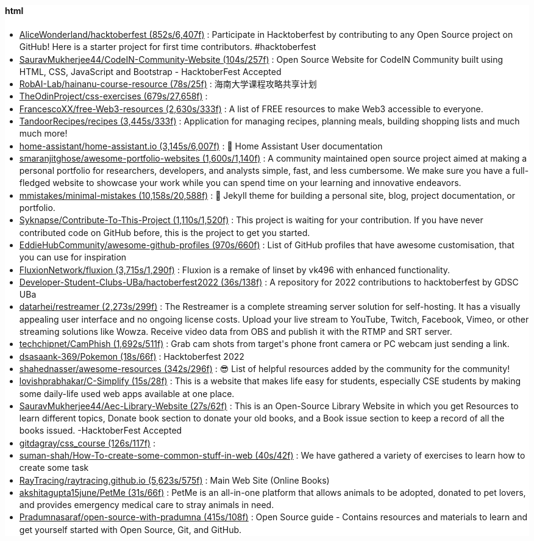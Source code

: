#### html
* [AliceWonderland/hacktoberfest (852s/6,407f)](https://github.com/AliceWonderland/hacktoberfest) : Participate in Hacktoberfest by contributing to any Open Source project on GitHub! Here is a starter project for first time contributors. #hacktoberfest
* [SauravMukherjee44/CodeIN-Community-Website (104s/257f)](https://github.com/SauravMukherjee44/CodeIN-Community-Website) : Open Source Website for CodeIN Community built using HTML, CSS, JavaScript and Bootstrap - HacktoberFest Accepted
* [RobAI-Lab/hainanu-course-resource (78s/25f)](https://github.com/RobAI-Lab/hainanu-course-resource) : 海南大学课程攻略共享计划
* [TheOdinProject/css-exercises (679s/27,658f)](https://github.com/TheOdinProject/css-exercises) : 
* [FrancescoXX/free-Web3-resources (2,630s/333f)](https://github.com/FrancescoXX/free-Web3-resources) : A list of FREE resources to make Web3 accessible to everyone.
* [TandoorRecipes/recipes (3,445s/333f)](https://github.com/TandoorRecipes/recipes) : Application for managing recipes, planning meals, building shopping lists and much much more!
* [home-assistant/home-assistant.io (3,145s/6,007f)](https://github.com/home-assistant/home-assistant.io) : 📘 Home Assistant User documentation
* [smaranjitghose/awesome-portfolio-websites (1,600s/1,140f)](https://github.com/smaranjitghose/awesome-portfolio-websites) : A community maintained open source project aimed at making a personal portfolio for researchers, developers, and analysts simple, fast, and less cumbersome. We make sure you have a full-fledged website to showcase your work while you can spend time on your learning and innovative endeavors.
* [mmistakes/minimal-mistakes (10,158s/20,588f)](https://github.com/mmistakes/minimal-mistakes) : 📐 Jekyll theme for building a personal site, blog, project documentation, or portfolio.
* [Syknapse/Contribute-To-This-Project (1,110s/1,520f)](https://github.com/Syknapse/Contribute-To-This-Project) : This project is waiting for your contribution. If you have never contributed code on GitHub before, this is the project to get you started.
* [EddieHubCommunity/awesome-github-profiles (970s/660f)](https://github.com/EddieHubCommunity/awesome-github-profiles) : List of GitHub profiles that have awesome customisation, that you can use for inspiration
* [FluxionNetwork/fluxion (3,715s/1,290f)](https://github.com/FluxionNetwork/fluxion) : Fluxion is a remake of linset by vk496 with enhanced functionality.
* [Developer-Student-Clubs-UBa/hactoberfest2022 (36s/138f)](https://github.com/Developer-Student-Clubs-UBa/hactoberfest2022) : A repository for 2022 contributions to hacktoberfest by GDSC UBa
* [datarhei/restreamer (2,273s/299f)](https://github.com/datarhei/restreamer) : The Restreamer is a complete streaming server solution for self-hosting. It has a visually appealing user interface and no ongoing license costs. Upload your live stream to YouTube, Twitch, Facebook, Vimeo, or other streaming solutions like Wowza. Receive video data from OBS and publish it with the RTMP and SRT server.
* [techchipnet/CamPhish (1,692s/511f)](https://github.com/techchipnet/CamPhish) : Grab cam shots from target's phone front camera or PC webcam just sending a link.
* [dsasaank-369/Pokemon (18s/66f)](https://github.com/dsasaank-369/Pokemon) : Hacktoberfest 2022
* [shahednasser/awesome-resources (342s/296f)](https://github.com/shahednasser/awesome-resources) : 😎 List of helpful resources added by the community for the community!
* [lovishprabhakar/C-Simplify (15s/28f)](https://github.com/lovishprabhakar/C-Simplify) : This is a website that makes life easy for students, especially CSE students by making some daily-life used web apps available at one place.
* [SauravMukherjee44/Aec-Library-Website (27s/62f)](https://github.com/SauravMukherjee44/Aec-Library-Website) : This is an Open-Source Library Website in which you get Resources to learn different topics, Donate book section to donate your old books, and a Book issue section to keep a record of all the books issued. -HacktoberFest Accepted
* [gitdagray/css_course (126s/117f)](https://github.com/gitdagray/css_course) : 
* [suman-shah/How-To-create-some-common-stuff-in-web (40s/42f)](https://github.com/suman-shah/How-To-create-some-common-stuff-in-web) : We have gathered a variety of exercises to learn how to create some task
* [RayTracing/raytracing.github.io (5,623s/575f)](https://github.com/RayTracing/raytracing.github.io) : Main Web Site (Online Books)
* [akshitagupta15june/PetMe (31s/66f)](https://github.com/akshitagupta15june/PetMe) : PetMe is an all-in-one platform that allows animals to be adopted, donated to pet lovers, and provides emergency medical care to stray animals in need.
* [Pradumnasaraf/open-source-with-pradumna (415s/108f)](https://github.com/Pradumnasaraf/open-source-with-pradumna) : Open Source guide - Contains resources and materials to learn and get yourself started with Open Source, Git, and GitHub.